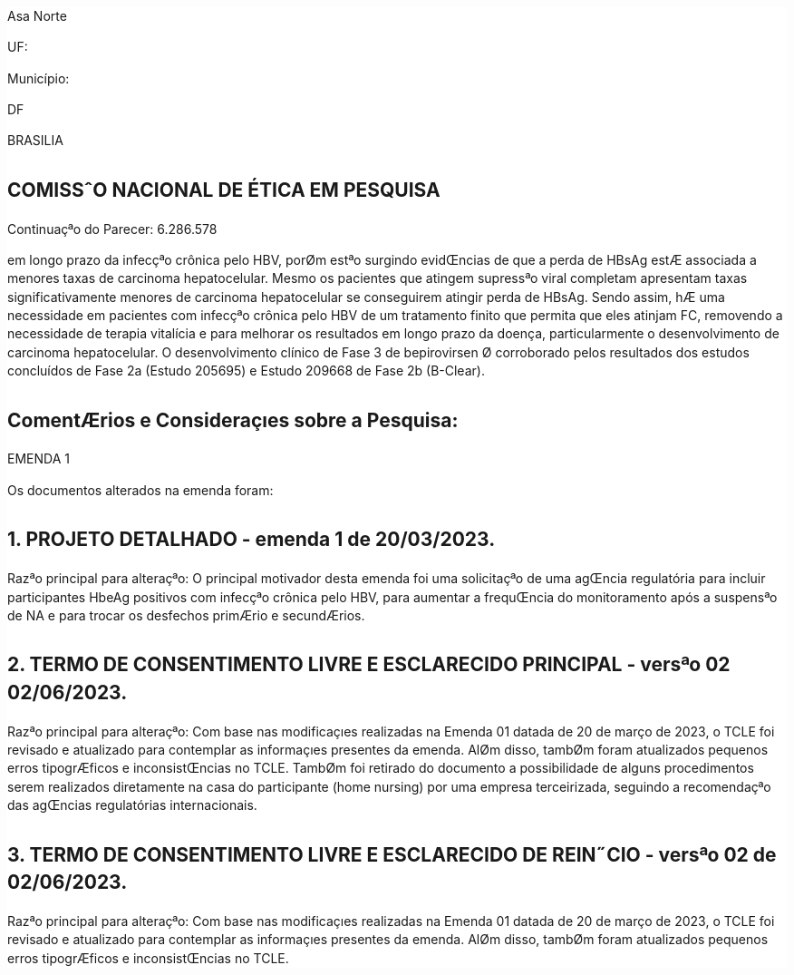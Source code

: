 Asa Norte

UF:

Município:

DF

BRASILIA

## COMISSˆO NACIONAL DE ÉTICA EM PESQUISA



Continuaçªo do Parecer: 6.286.578

em longo prazo da infecçªo crônica pelo HBV, porØm estªo surgindo evidŒncias de que a perda de HBsAg estÆ associada a menores taxas de carcinoma hepatocelular. Mesmo os pacientes que atingem supressªo viral completam apresentam taxas significativamente menores de carcinoma hepatocelular se conseguirem atingir perda de HBsAg. Sendo assim, hÆ uma necessidade em pacientes com infecçªo crônica pelo HBV de um tratamento finito que permita que eles atinjam FC, removendo a necessidade de terapia vitalícia e para melhorar os resultados em longo prazo da doença, particularmente o desenvolvimento de carcinoma hepatocelular. O desenvolvimento clínico de Fase 3 de bepirovirsen Ø corroborado pelos resultados dos estudos concluídos de Fase 2a (Estudo 205695) e Estudo 209668 de Fase 2b (B-Clear).

## ComentÆrios e Consideraçıes sobre a Pesquisa:

EMENDA 1

Os documentos alterados na emenda foram:

## 1. PROJETO DETALHADO - emenda 1 de 20/03/2023.

Razªo principal para alteraçªo: O principal motivador desta emenda foi uma solicitaçªo de uma agŒncia regulatória para incluir participantes HbeAg positivos com infecçªo crônica pelo HBV, para aumentar a frequŒncia do monitoramento após a suspensªo de NA e para trocar os desfechos primÆrio e secundÆrios.

## 2. TERMO DE CONSENTIMENTO LIVRE E ESCLARECIDO PRINCIPAL - versªo 02 02/06/2023.

Razªo principal para alteraçªo: Com base nas modificaçıes realizadas na Emenda 01 datada de 20 de março de 2023, o TCLE foi revisado e atualizado para contemplar as informaçıes presentes da emenda. AlØm disso, tambØm foram atualizados pequenos erros tipogrÆficos e inconsistŒncias no TCLE. TambØm foi retirado do documento a possibilidade de alguns procedimentos serem realizados diretamente na casa do participante (home nursing) por uma empresa terceirizada, seguindo a recomendaçªo das agŒncias regulatórias internacionais.

## 3. TERMO DE CONSENTIMENTO LIVRE E ESCLARECIDO DE REIN˝CIO - versªo 02 de 02/06/2023.

Razªo principal para alteraçªo: Com base nas modificaçıes realizadas na Emenda 01 datada de 20 de março de 2023, o TCLE foi revisado e atualizado para contemplar as informaçıes presentes da emenda. AlØm disso, tambØm foram atualizados pequenos erros tipogrÆficos e inconsistŒncias no TCLE.
